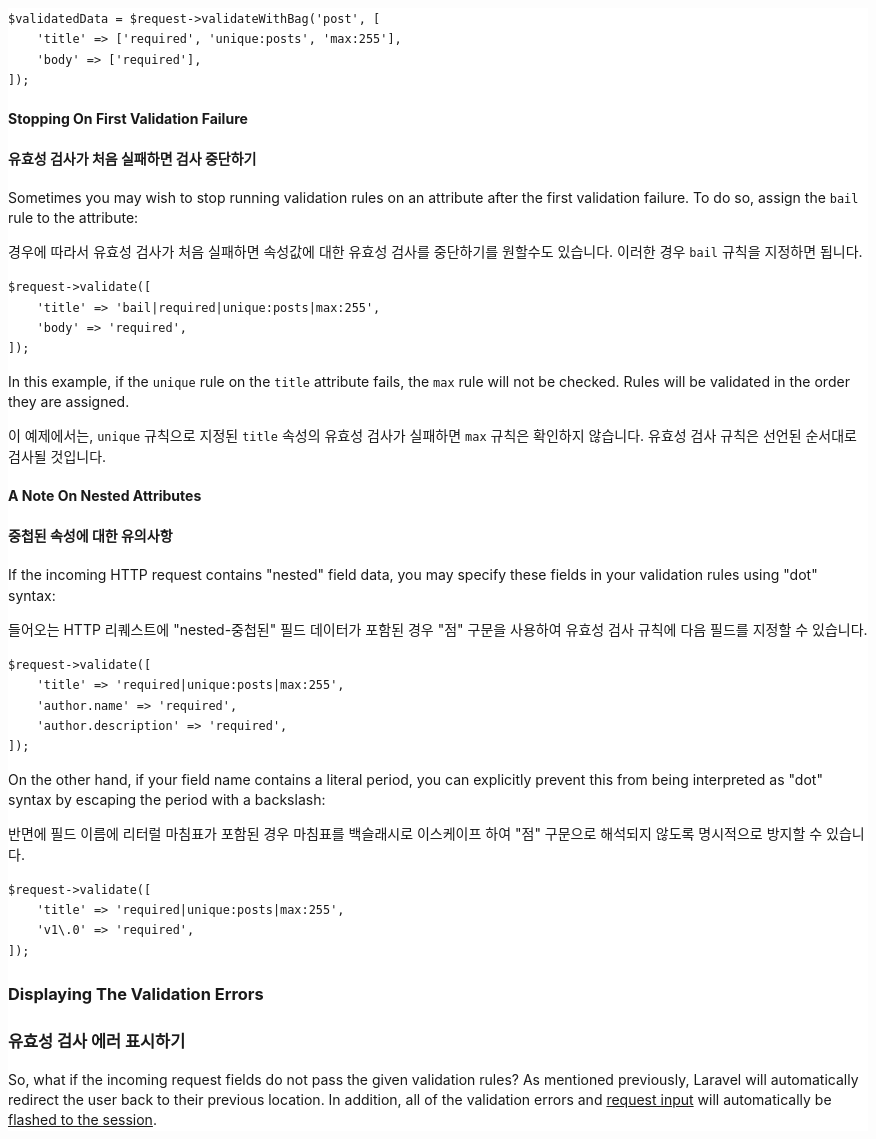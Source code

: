     $validatedData = $request->validateWithBag('post', [
        'title' => ['required', 'unique:posts', 'max:255'],
        'body' => ['required'],
    ]);

<a name="stopping-on-first-validation-failure"></a>
#### Stopping On First Validation Failure
#### 유효성 검사가 처음 실패하면 검사 중단하기

Sometimes you may wish to stop running validation rules on an attribute after the first validation failure. To do so, assign the `bail` rule to the attribute:

경우에 따라서 유효성 검사가 처음 실패하면 속성값에 대한 유효성 검사를 중단하기를 원할수도 있습니다. 이러한 경우 `bail` 규칙을 지정하면 됩니다.

    $request->validate([
        'title' => 'bail|required|unique:posts|max:255',
        'body' => 'required',
    ]);

In this example, if the `unique` rule on the `title` attribute fails, the `max` rule will not be checked. Rules will be validated in the order they are assigned.

이 예제에서는, `unique` 규칙으로 지정된 `title` 속성의 유효성 검사가 실패하면 `max` 규칙은 확인하지 않습니다. 유효성 검사 규칙은 선언된 순서대로 검사될 것입니다.

<a name="a-note-on-nested-attributes"></a>
#### A Note On Nested Attributes
#### 중첩된 속성에 대한 유의사항

If the incoming HTTP request contains "nested" field data, you may specify these fields in your validation rules using "dot" syntax:

들어오는 HTTP 리퀘스트에 "nested-중첩된" 필드 데이터가 포함된 경우 "점" 구문을 사용하여 유효성 검사 규칙에 다음 필드를 지정할 수 있습니다.

    $request->validate([
        'title' => 'required|unique:posts|max:255',
        'author.name' => 'required',
        'author.description' => 'required',
    ]);

On the other hand, if your field name contains a literal period, you can explicitly prevent this from being interpreted as "dot" syntax by escaping the period with a backslash:

반면에 필드 이름에 리터럴 마침표가 포함된 경우 마침표를 백슬래시로 이스케이프 하여 "점" 구문으로 해석되지 않도록 명시적으로 방지할 수 있습니다.

    $request->validate([
        'title' => 'required|unique:posts|max:255',
        'v1\.0' => 'required',
    ]);

<a name="quick-displaying-the-validation-errors"></a>
### Displaying The Validation Errors
### 유효성 검사 에러 표시하기

So, what if the incoming request fields do not pass the given validation rules? As mentioned previously, Laravel will automatically redirect the user back to their previous location. In addition, all of the validation errors and [request input](/docs/{{version}}/requests#retrieving-old-input) will automatically be [flashed to the session](/docs/{{version}}/session#flash-data).

